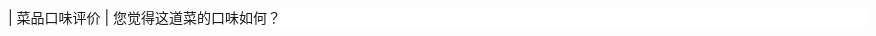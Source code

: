 | 菜品口味评价                                     | 您觉得这道菜的口味如何？                                                                                                                                                                                                                                                                                                                                                                                                                                                                                                                                                                                                                                                                                                                                                                                                                                                                                                                                                                                                                                                                                                                                                                                                                                                                                                                                                                                                                                                                                                                                                                                                                                                                                                                                                                                                                                                                                                                                                                                                                                                                                                                                                                                                                                                                                                                                                                                                                                                                                                                                                                                                                                                                                                                                                                                                                                                                                                                                                                                                                                                                                                            